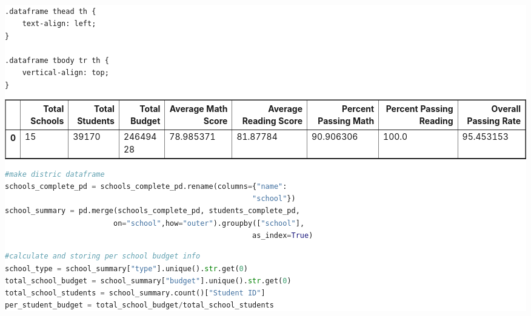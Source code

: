     .dataframe thead th {
        text-align: left;
    }

    .dataframe tbody tr th {
        vertical-align: top;
    }
</style>
<table border="1" class="dataframe">
  <thead>
    <tr style="text-align: right;">
      <th></th>
      <th>Total Schools</th>
      <th>Total Students</th>
      <th>Total Budget</th>
      <th>Average Math Score</th>
      <th>Average Reading Score</th>
      <th>Percent Passing Math</th>
      <th>Percent Passing Reading</th>
      <th>Overall Passing Rate</th>
    </tr>
  </thead>
  <tbody>
    <tr>
      <th>0</th>
      <td>15</td>
      <td>39170</td>
      <td>24649428</td>
      <td>78.985371</td>
      <td>81.87784</td>
      <td>90.906306</td>
      <td>100.0</td>
      <td>95.453153</td>
    </tr>
  </tbody>
</table>
</div>




```python
#make distric dataframe
schools_complete_pd = schools_complete_pd.rename(columns={"name":
                                                         "school"})
school_summary = pd.merge(schools_complete_pd, students_complete_pd,
                         on="school",how="outer").groupby(["school"],
                                                         as_index=True)
```


```python
#calculate and storing per school budget info
school_type = school_summary["type"].unique().str.get(0)
total_school_budget = school_summary["budget"].unique().str.get(0)
total_school_students = school_summary.count()["Student ID"]
per_student_budget = total_school_budget/total_school_students
```
